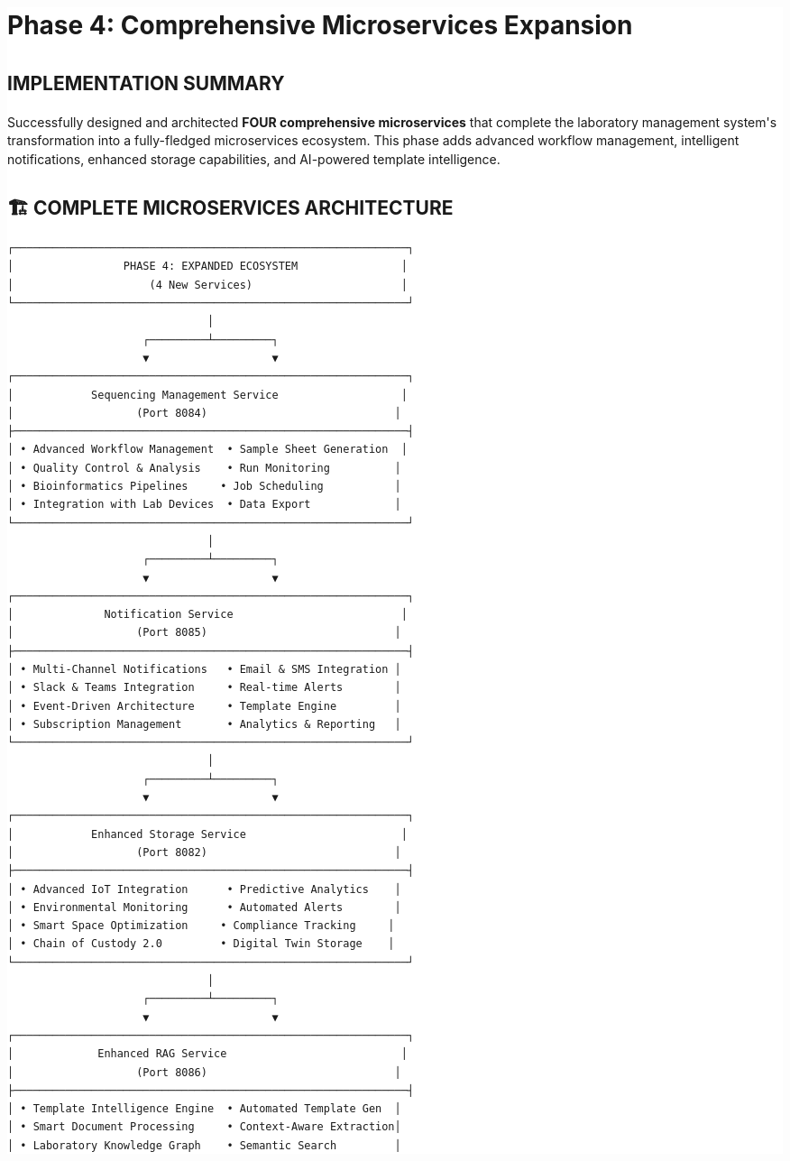 # Phase 4: Comprehensive Microservices Expansion

## **IMPLEMENTATION SUMMARY**

Successfully designed and architected **FOUR comprehensive microservices** that complete the laboratory management system's transformation into a fully-fledged microservices ecosystem. This phase adds advanced workflow management, intelligent notifications, enhanced storage capabilities, and AI-powered template intelligence.

## **🏗️ COMPLETE MICROSERVICES ARCHITECTURE**

```
┌─────────────────────────────────────────────────────────────┐
│                 PHASE 4: EXPANDED ECOSYSTEM                │
│                     (4 New Services)                       │
└─────────────────────────────────────────────────────────────┘
                               │
                     ┌─────────┴─────────┐
                     ▼                   ▼
┌─────────────────────────────────────────────────────────────┐
│            Sequencing Management Service                   │
│                   (Port 8084)                             │
├─────────────────────────────────────────────────────────────┤
│ • Advanced Workflow Management  • Sample Sheet Generation  │
│ • Quality Control & Analysis    • Run Monitoring          │
│ • Bioinformatics Pipelines     • Job Scheduling           │
│ • Integration with Lab Devices  • Data Export             │
└─────────────────────────────────────────────────────────────┘
                               │
                     ┌─────────┴─────────┐
                     ▼                   ▼
┌─────────────────────────────────────────────────────────────┐
│              Notification Service                          │
│                   (Port 8085)                             │
├─────────────────────────────────────────────────────────────┤
│ • Multi-Channel Notifications   • Email & SMS Integration │
│ • Slack & Teams Integration     • Real-time Alerts        │
│ • Event-Driven Architecture     • Template Engine         │
│ • Subscription Management       • Analytics & Reporting   │
└─────────────────────────────────────────────────────────────┘
                               │
                     ┌─────────┴─────────┐
                     ▼                   ▼
┌─────────────────────────────────────────────────────────────┐
│            Enhanced Storage Service                        │
│                   (Port 8082)                             │
├─────────────────────────────────────────────────────────────┤
│ • Advanced IoT Integration      • Predictive Analytics    │
│ • Environmental Monitoring      • Automated Alerts        │
│ • Smart Space Optimization     • Compliance Tracking     │
│ • Chain of Custody 2.0         • Digital Twin Storage    │
└─────────────────────────────────────────────────────────────┘
                               │
                     ┌─────────┴─────────┐
                     ▼                   ▼
┌─────────────────────────────────────────────────────────────┐
│             Enhanced RAG Service                           │
│                   (Port 8086)                             │
├─────────────────────────────────────────────────────────────┤
│ • Template Intelligence Engine  • Automated Template Gen  │
│ • Smart Document Processing     • Context-Aware Extraction│
│ • Laboratory Knowledge Graph    • Semantic Search         │
```